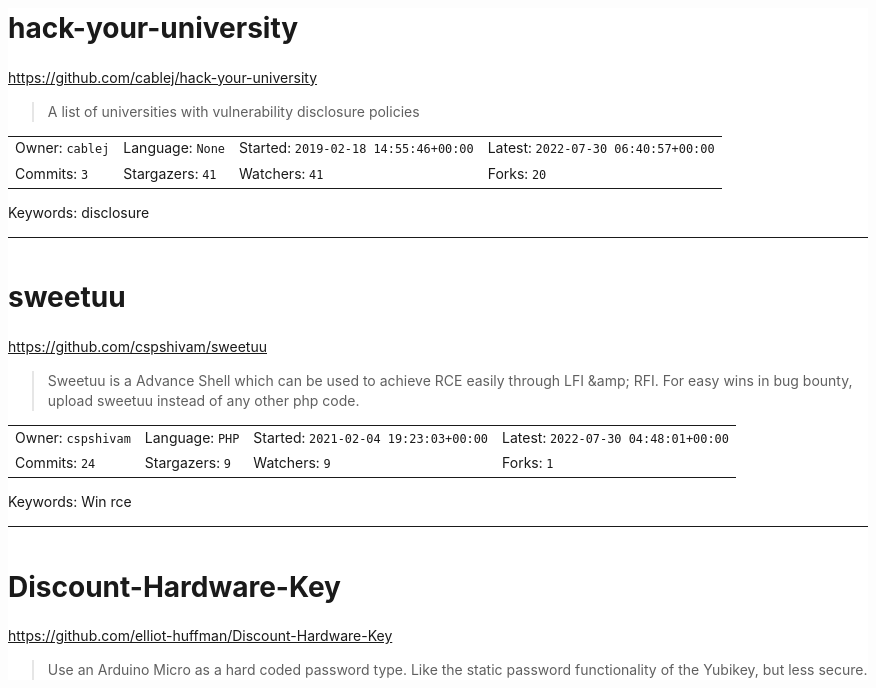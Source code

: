 
# hack-your-university

https://github.com/cablej/hack-your-university
<blockquote>
A list of universities with vulnerability disclosure policies
</blockquote>

<table><tr>
<tr><td>Owner: <code>cablej</code></td>
    <td>Language: <code>None</code></td>
    <td>Started: <code>2019-02-18 14:55:46+00:00</code></td>
    <td>Latest: <code>2022-07-30 06:40:57+00:00</code></td></tr>
<tr><td>Commits: <code>3</code></td>
    <td>Stargazers: <code>41</code></td>
    <td>Watchers: <code>41</code></td>
    <td>Forks: <code>20</code></td></tr>
</table>
Keywords: disclosure

---

# sweetuu

https://github.com/cspshivam/sweetuu
<blockquote>
Sweetuu is a Advance Shell which can be used to achieve RCE easily through LFI &amp;amp; RFI. For easy wins in bug bounty, upload sweetuu instead of any other php code.
</blockquote>

<table><tr>
<tr><td>Owner: <code>cspshivam</code></td>
    <td>Language: <code>PHP</code></td>
    <td>Started: <code>2021-02-04 19:23:03+00:00</code></td>
    <td>Latest: <code>2022-07-30 04:48:01+00:00</code></td></tr>
<tr><td>Commits: <code>24</code></td>
    <td>Stargazers: <code>9</code></td>
    <td>Watchers: <code>9</code></td>
    <td>Forks: <code>1</code></td></tr>
</table>
Keywords: Win rce

---

# Discount-Hardware-Key

https://github.com/elliot-huffman/Discount-Hardware-Key
<blockquote>
Use an Arduino Micro as a hard coded password type. Like the static password functionality of the Yubikey, but less secure.
</blockquote>
